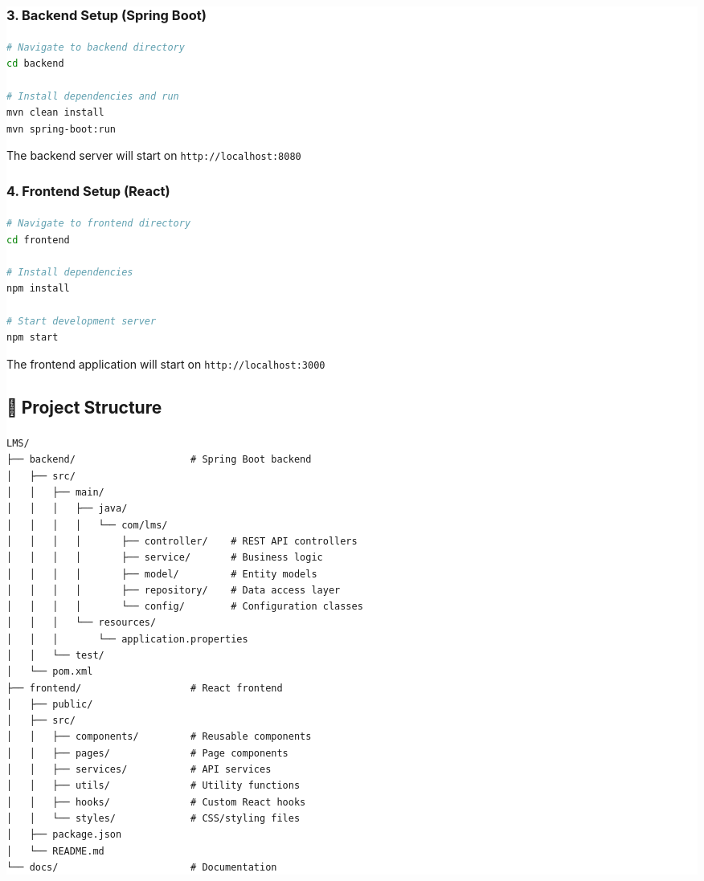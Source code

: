 ### 3. Backend Setup (Spring Boot)
```bash
# Navigate to backend directory
cd backend

# Install dependencies and run
mvn clean install
mvn spring-boot:run
```

The backend server will start on `http://localhost:8080`

### 4. Frontend Setup (React)
```bash
# Navigate to frontend directory
cd frontend

# Install dependencies
npm install

# Start development server
npm start
```

The frontend application will start on `http://localhost:3000`

## 📁 Project Structure

```
LMS/
├── backend/                    # Spring Boot backend
│   ├── src/
│   │   ├── main/
│   │   │   ├── java/
│   │   │   │   └── com/lms/
│   │   │   │       ├── controller/    # REST API controllers
│   │   │   │       ├── service/       # Business logic
│   │   │   │       ├── model/         # Entity models
│   │   │   │       ├── repository/    # Data access layer
│   │   │   │       └── config/        # Configuration classes
│   │   │   └── resources/
│   │   │       └── application.properties
│   │   └── test/
│   └── pom.xml
├── frontend/                   # React frontend
│   ├── public/
│   ├── src/
│   │   ├── components/         # Reusable components
│   │   ├── pages/              # Page components
│   │   ├── services/           # API services
│   │   ├── utils/              # Utility functions
│   │   ├── hooks/              # Custom React hooks
│   │   └── styles/             # CSS/styling files
│   ├── package.json
│   └── README.md
└── docs/                       # Documentation
```
